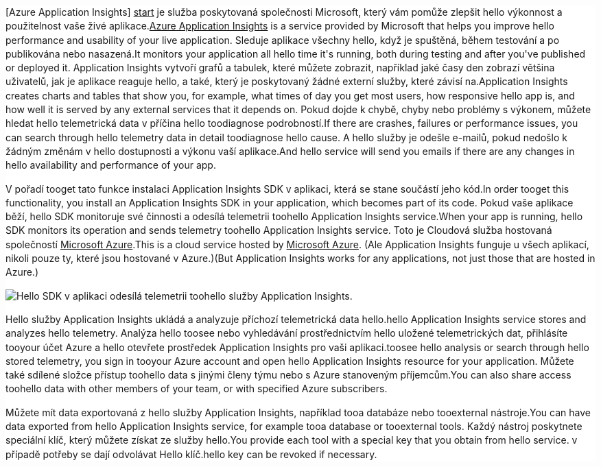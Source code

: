 <span data-ttu-id="ac13d-124">[Azure Application Insights] [ start] je služba poskytovaná společnosti Microsoft, který vám pomůže zlepšit hello výkonnost a použitelnost vaše živé aplikace.</span><span class="sxs-lookup"><span data-stu-id="ac13d-124">[Azure Application Insights][start] is a service provided by Microsoft that helps you improve hello performance and usability of your live application.</span></span> <span data-ttu-id="ac13d-125">Sleduje aplikace všechny hello, když je spuštěná, během testování a po publikována nebo nasazená.</span><span class="sxs-lookup"><span data-stu-id="ac13d-125">It monitors your application all hello time it's running, both during testing and after you've published or deployed it.</span></span> <span data-ttu-id="ac13d-126">Application Insights vytvoří grafů a tabulek, které můžete zobrazit, například jaké časy den zobrazí většina uživatelů, jak je aplikace reaguje hello, a také, který je poskytovaný žádné externí služby, které závisí na.</span><span class="sxs-lookup"><span data-stu-id="ac13d-126">Application Insights creates charts and tables that show you, for example, what times of day you get most users, how responsive hello app is, and how well it is served by any external services that it depends on.</span></span> <span data-ttu-id="ac13d-127">Pokud dojde k chybě, chyby nebo problémy s výkonem, můžete hledat hello telemetrická data v příčina hello toodiagnose podrobností.</span><span class="sxs-lookup"><span data-stu-id="ac13d-127">If there are crashes, failures or performance issues, you can search through hello telemetry data in detail toodiagnose hello cause.</span></span> <span data-ttu-id="ac13d-128">A hello služby je odešle e-mailů, pokud nedošlo k žádným změnám v hello dostupnosti a výkonu vaší aplikace.</span><span class="sxs-lookup"><span data-stu-id="ac13d-128">And hello service will send you emails if there are any changes in hello availability and performance of your app.</span></span>

<span data-ttu-id="ac13d-129">V pořadí tooget tato funkce instalaci Application Insights SDK v aplikaci, která se stane součástí jeho kód.</span><span class="sxs-lookup"><span data-stu-id="ac13d-129">In order tooget this functionality, you install an Application Insights SDK in your application, which becomes part of its code.</span></span> <span data-ttu-id="ac13d-130">Pokud vaše aplikace běží, hello SDK monitoruje své činnosti a odesílá telemetrii toohello Application Insights service.</span><span class="sxs-lookup"><span data-stu-id="ac13d-130">When your app is running, hello SDK monitors its operation and sends telemetry toohello Application Insights service.</span></span> <span data-ttu-id="ac13d-131">Toto je Cloudová služba hostovaná společností [Microsoft Azure](http://azure.com).</span><span class="sxs-lookup"><span data-stu-id="ac13d-131">This is a cloud service hosted by [Microsoft Azure](http://azure.com).</span></span> <span data-ttu-id="ac13d-132">(Ale Application Insights funguje u všech aplikací, nikoli pouze ty, které jsou hostované v Azure.)</span><span class="sxs-lookup"><span data-stu-id="ac13d-132">(But Application Insights works for any applications, not just those that are hosted in Azure.)</span></span>

![Hello SDK v aplikaci odesílá telemetrii toohello služby Application Insights.](./media/app-insights-data-retention-privacy/01-scheme.png)

<span data-ttu-id="ac13d-134">Hello služby Application Insights ukládá a analyzuje příchozí telemetrická data hello.</span><span class="sxs-lookup"><span data-stu-id="ac13d-134">hello Application Insights service stores and analyzes hello telemetry.</span></span> <span data-ttu-id="ac13d-135">Analýza hello toosee nebo vyhledávání prostřednictvím hello uložené telemetrických dat, přihlásíte tooyour účet Azure a hello otevřete prostředek Application Insights pro vaši aplikaci.</span><span class="sxs-lookup"><span data-stu-id="ac13d-135">toosee hello analysis or search through hello stored telemetry, you sign in tooyour Azure account and open hello Application Insights resource for your application.</span></span> <span data-ttu-id="ac13d-136">Můžete také sdílené složce přístup toohello data s jinými členy týmu nebo s Azure stanoveným příjemcům.</span><span class="sxs-lookup"><span data-stu-id="ac13d-136">You can also share access toohello data with other members of your team, or with specified Azure subscribers.</span></span>

<span data-ttu-id="ac13d-137">Můžete mít data exportovaná z hello služby Application Insights, například tooa databáze nebo tooexternal nástroje.</span><span class="sxs-lookup"><span data-stu-id="ac13d-137">You can have data exported from hello Application Insights service, for example tooa database or tooexternal tools.</span></span> <span data-ttu-id="ac13d-138">Každý nástroj poskytnete speciální klíč, který můžete získat ze služby hello.</span><span class="sxs-lookup"><span data-stu-id="ac13d-138">You provide each tool with a special key that you obtain from hello service.</span></span> <span data-ttu-id="ac13d-139">v případě potřeby se dají odvolávat Hello klíč.</span><span class="sxs-lookup"><span data-stu-id="ac13d-139">hello key can be revoked if necessary.</span></span> 


[api]: app-insights-api-custom-events-metrics.md
[apiproperties]: app-insights-api-custom-events-metrics.md#properties
[client]: app-insights-javascript.md
[config]: app-insights-configuration-with-applicationinsights-config.md
[greenbrown]: app-insights-asp-net.md
[java]: app-insights-java-get-started.md
[platforms]: app-insights-platforms.md
[pricing]: http://azure.microsoft.com/pricing/details/application-insights/
[redfield]: app-insights-monitor-performance-live-website-now.md
[start]: app-insights-overview.md